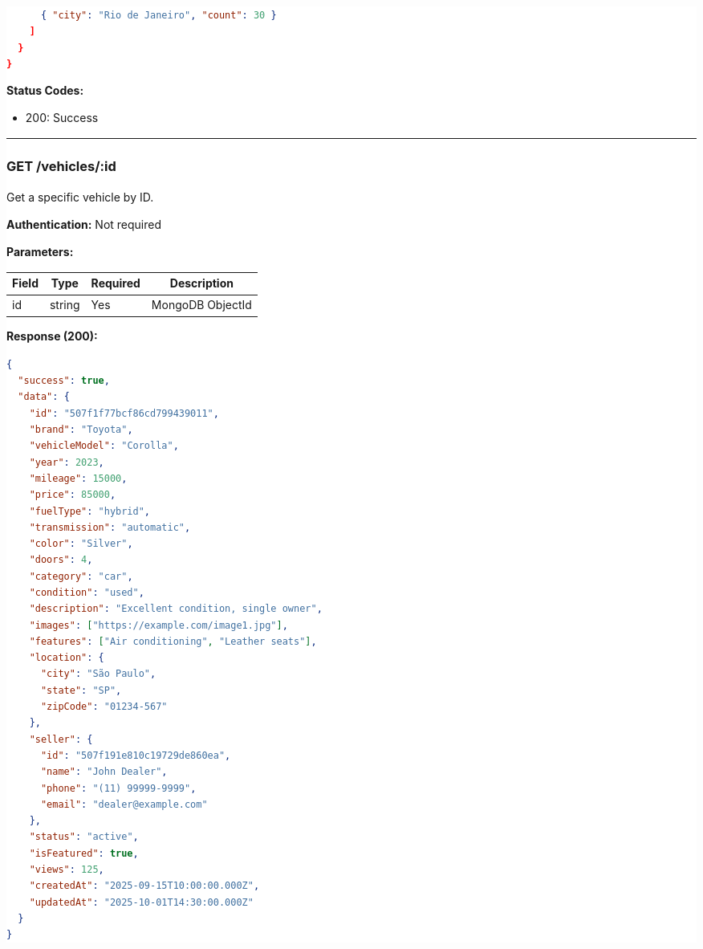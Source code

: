 ```json
      { "city": "Rio de Janeiro", "count": 30 }
    ]
  }
}
```

**Status Codes:**
- 200: Success

---

### GET /vehicles/:id

Get a specific vehicle by ID.

**Authentication:** Not required

**Parameters:**

| Field | Type | Required | Description |
|-------|------|----------|-------------|
| id | string | Yes | MongoDB ObjectId |

**Response (200):**

```json
{
  "success": true,
  "data": {
    "id": "507f1f77bcf86cd799439011",
    "brand": "Toyota",
    "vehicleModel": "Corolla",
    "year": 2023,
    "mileage": 15000,
    "price": 85000,
    "fuelType": "hybrid",
    "transmission": "automatic",
    "color": "Silver",
    "doors": 4,
    "category": "car",
    "condition": "used",
    "description": "Excellent condition, single owner",
    "images": ["https://example.com/image1.jpg"],
    "features": ["Air conditioning", "Leather seats"],
    "location": {
      "city": "São Paulo",
      "state": "SP",
      "zipCode": "01234-567"
    },
    "seller": {
      "id": "507f191e810c19729de860ea",
      "name": "John Dealer",
      "phone": "(11) 99999-9999",
      "email": "dealer@example.com"
    },
    "status": "active",
    "isFeatured": true,
    "views": 125,
    "createdAt": "2025-09-15T10:00:00.000Z",
    "updatedAt": "2025-10-01T14:30:00.000Z"
  }
}
```
